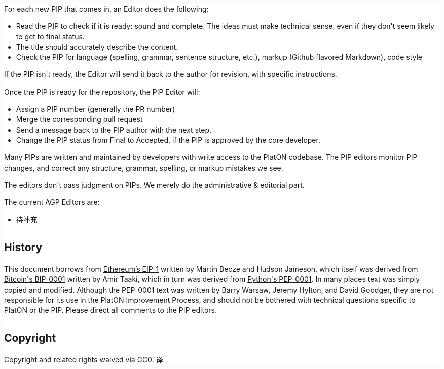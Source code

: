 For each new PIP that comes in, an Editor does the following:

- Read the PIP to check if it is ready: sound and complete. The ideas must make technical sense, even if they don't seem likely to get to final status.
- The title should accurately describe the content.
- Check the PIP for language (spelling, grammar, sentence structure, etc.), markup (Github flavored Markdown), code style

If the PIP isn't ready, the Editor will send it back to the author for revision, with specific instructions.

Once the PIP is ready for the repository, the PIP Editor will:

- Assign a PIP number (generally the PR number)
- Merge the corresponding pull request
- Send a message back to the PIP author with the next step.
- Change the PIP status from Final to Accepted, if the PIP is approved by the core developer.

Many PIPs are written and maintained by developers with write access to the PlatON codebase. The PIP editors monitor PIP changes, and correct any structure, grammar, spelling, or markup mistakes we see.

The editors don't pass judgment on PIPs. We merely do the administrative & editorial part.

The current AGP Editors are:

- 待补充

## History

This document borrows from [Ethereum’s EIP-1](https://github.com/ethereum/EIPs/blob/master/EIPS/eip-1.md) written by Martin Becze and Hudson Jameson, which itself was derived from [Bitcoin's BIP-0001](https://github.com/bitcoin/bips/blob/master/bip-0001.mediawiki) written by Amir Taaki, which in turn was derived from [Python's PEP-0001](https://www.python.org/dev/peps/pep-0001/). In many places text was simply copied and modified.  Although the PEP-0001 text was written by Barry Warsaw, Jeremy Hylton, and David Goodger, they are not responsible for its use in the PlatON Improvement Process, and should not be bothered with technical questions specific to PlatON or the PIP. Please direct all comments to the PIP editors.

## Copyright

Copyright and related rights waived via [CC0](https://creativecommons.org/publicdomain/zero/1.0/).
译
